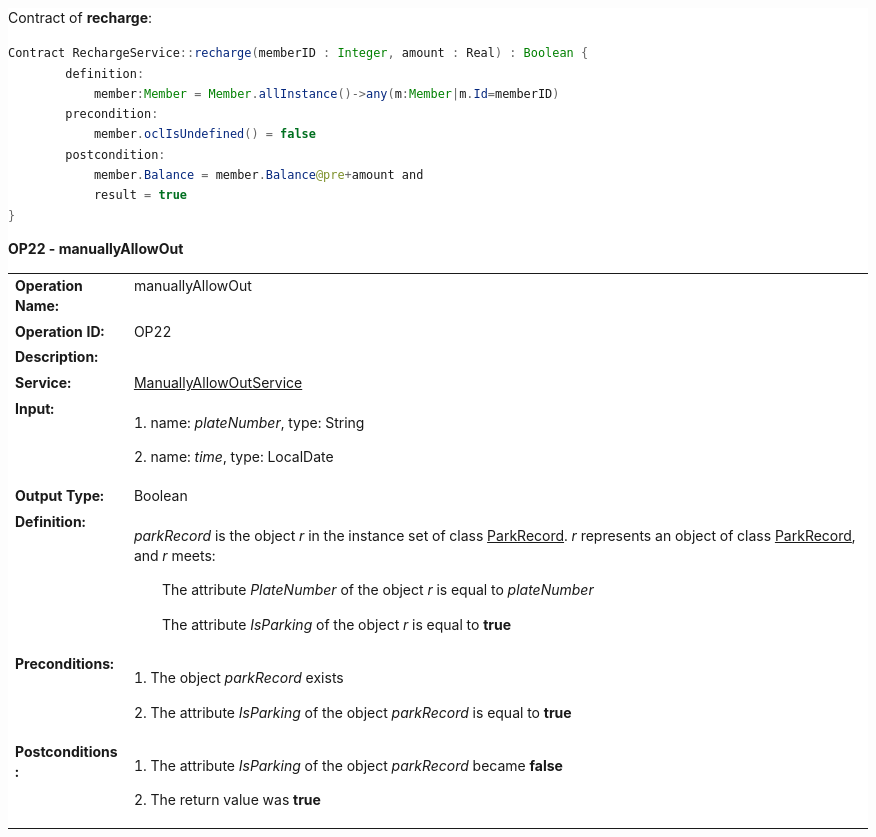 </table>

<p>Contract of <b>recharge</b>:</p>

```java
Contract RechargeService::recharge(memberID : Integer, amount : Real) : Boolean {
		definition:
			member:Member = Member.allInstance()->any(m:Member|m.Id=memberID)
		precondition:
			member.oclIsUndefined() = false
		postcondition:
			member.Balance = member.Balance@pre+amount and
			result = true
}
```

<b>OP22 - manuallyAllowOut</b>
<table>
	<tr>
		<td><b>Operation Name:</b></td>
		<td><span name ="OPmanuallyAllowOut">manuallyAllowOut</span></td>
	</tr>
	<tr>
		<td><b>Operation ID:</b></td>
		<td>OP22</td>
	</tr>
	<tr>
		<td><b>Description:</b></td>
		<td> </td>
	</tr>
	<tr>
		<td><b>Service:</b></td>
		<td><a href="#SERVICEManuallyAllowOutService">ManuallyAllowOutService</a></td>
	</tr>
	<tr>
		<td><b>Input:</b></td>
<td><p>1. name: <i>plateNumber</i>, type: String</p><p>2. name: <i>time</i>, type: LocalDate</p></td>
</tr>
<tr>
	<td><b>Output Type:</b></td>
	<td>Boolean</td>
</tr>
<tr>
			<td><b>Definition:</b></td>
<td><p><i>parkRecord</i> is the object <i>r</i> in the instance set of class <a href="#CLASSParkRecord">ParkRecord</a>. <i>r</i> represents an object of class <a href="#CLASSParkRecord">ParkRecord</a>, and <i>r</i> meets:</p><p>&emsp;&emsp;The attribute <i>PlateNumber</i> of the object <i>r</i> is equal to <i>plateNumber</i></p><p>&emsp;&emsp;The attribute <i>IsParking</i> of the object <i>r</i> is equal to <b>true</b></p></td>
	</tr>
	<tr>
<td><b>Preconditions:</b></td>
		<td><p>1. The object <i>parkRecord</i> exists</p><p>2. The attribute <i>IsParking</i> of the object <i>parkRecord</i> is equal to <b>true</b></p></td>
</tr>
	<tr>
		<td><b>Postconditions:</b></td>
	<td><p>1. The attribute <i>IsParking</i> of the object <i>parkRecord</i> became <b>false</b></p><p>2. The return value was <b>true</b></p></td>
	</tr>
</table>
